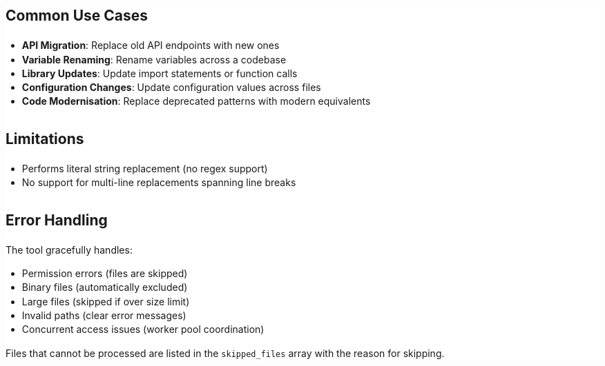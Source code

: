 ## Common Use Cases

- **API Migration**: Replace old API endpoints with new ones
- **Variable Renaming**: Rename variables across a codebase
- **Library Updates**: Update import statements or function calls
- **Configuration Changes**: Update configuration values across files
- **Code Modernisation**: Replace deprecated patterns with modern equivalents

## Limitations

- Performs literal string replacement (no regex support)
- No support for multi-line replacements spanning line breaks

## Error Handling

The tool gracefully handles:
- Permission errors (files are skipped)
- Binary files (automatically excluded)
- Large files (skipped if over size limit)
- Invalid paths (clear error messages)
- Concurrent access issues (worker pool coordination)

Files that cannot be processed are listed in the `skipped_files` array with the reason for skipping.
